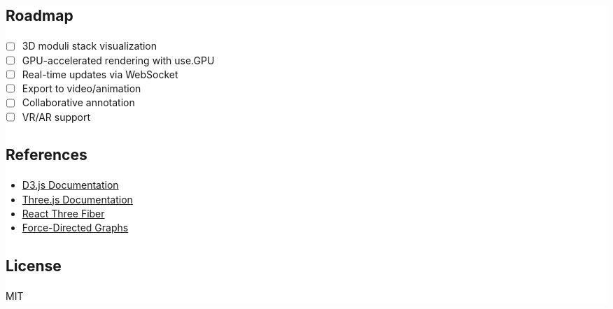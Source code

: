 ## Roadmap

- [ ] 3D moduli stack visualization
- [ ] GPU-accelerated rendering with use.GPU
- [ ] Real-time updates via WebSocket
- [ ] Export to video/animation
- [ ] Collaborative annotation
- [ ] VR/AR support

## References

- [D3.js Documentation](https://d3js.org/)
- [Three.js Documentation](https://threejs.org/)
- [React Three Fiber](https://docs.pmnd.rs/react-three-fiber/)
- [Force-Directed Graphs](https://en.wikipedia.org/wiki/Force-directed_graph_drawing)

## License

MIT
